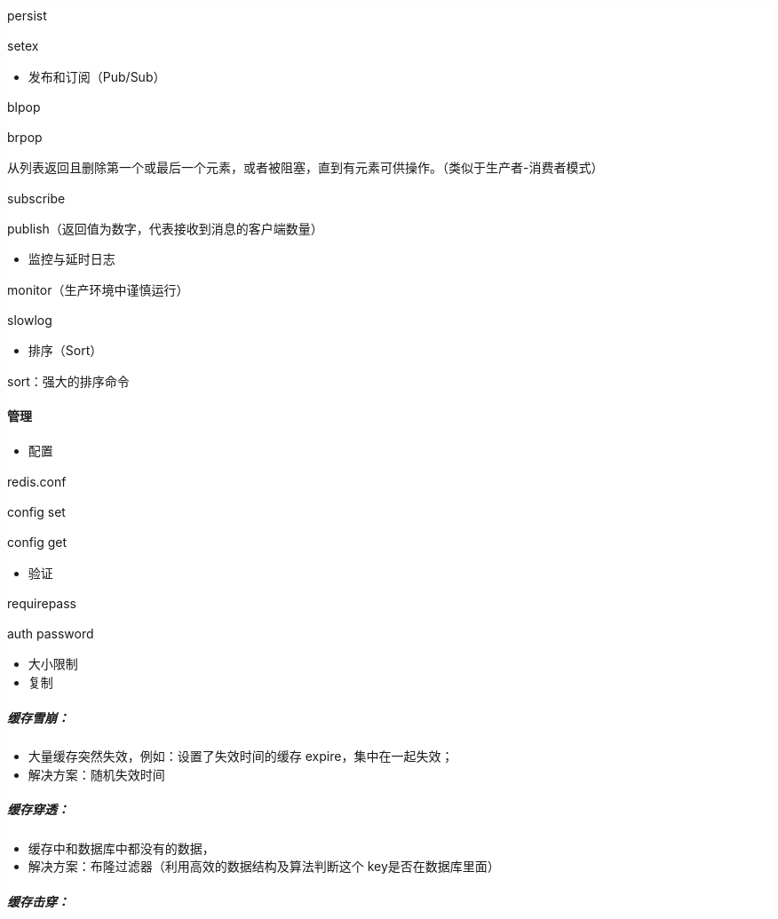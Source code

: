 persist

setex



- 发布和订阅（Pub/Sub）

blpop

brpop

从列表返回且删除第一个或最后一个元素，或者被阻塞，直到有元素可供操作。（类似于生产者-消费者模式）

subscribe

publish（返回值为数字，代表接收到消息的客户端数量）



- 监控与延时日志

monitor（生产环境中谨慎运行）

slowlog

- 排序（Sort）

sort：强大的排序命令



#### 管理

- 配置

redis.conf

config set

config get

- 验证

requirepass

auth password

- 大小限制
- 复制





##### 缓存雪崩：

- 大量缓存突然失效，例如：设置了失效时间的缓存 expire，集中在一起失效；
- 解决方案：随机失效时间

##### 缓存穿透：

- 缓存中和数据库中都没有的数据，
- 解决方案：布隆过滤器（利用高效的数据结构及算法判断这个 key是否在数据库里面）

##### 缓存击穿：
